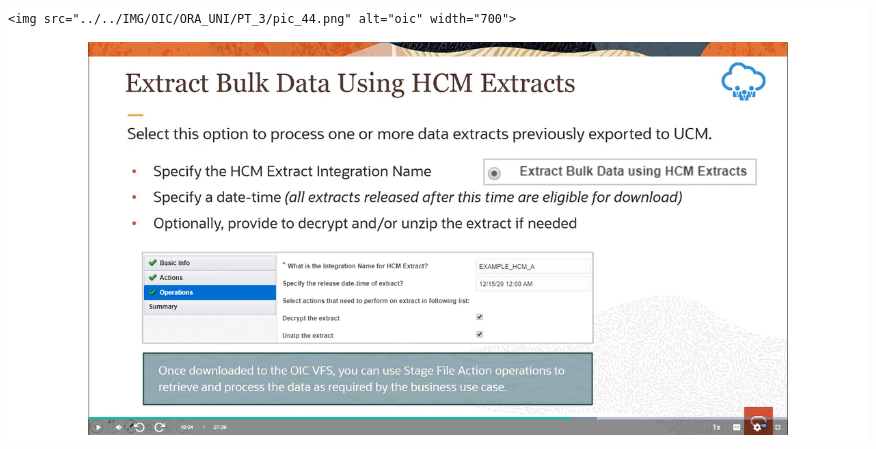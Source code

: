     <img src="../../IMG/OIC/ORA_UNI/PT_3/pic_44.png" alt="oic" width="700">
</div>

<div align="center">
    <img src="../../IMG/OIC/ORA_UNI/PT_3/pic_45.png" alt="oic" width="700">
</div>
